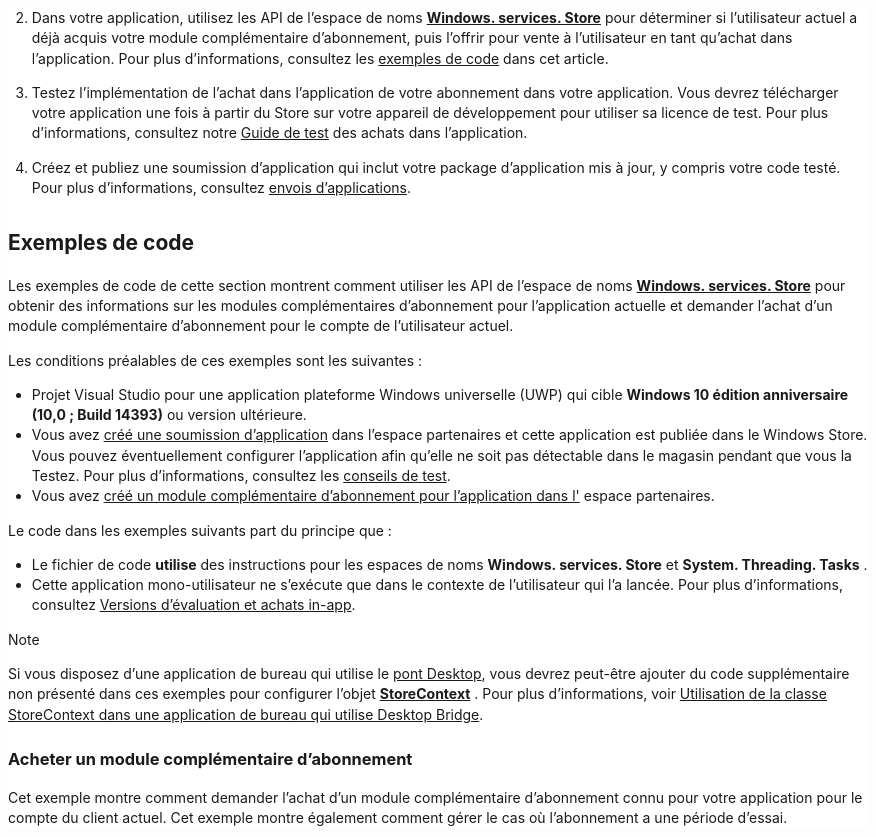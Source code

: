 2. Dans votre application, utilisez les API de l’espace de noms [**Windows. services. Store**](/uwp/api/windows.services.store) pour déterminer si l’utilisateur actuel a déjà acquis votre module complémentaire d’abonnement, puis l’offrir pour vente à l’utilisateur en tant qu’achat dans l’application. Pour plus d’informations, consultez les [exemples de code](#code-examples) dans cet article.

3. Testez l’implémentation de l’achat dans l’application de votre abonnement dans votre application. Vous devrez télécharger votre application une fois à partir du Store sur votre appareil de développement pour utiliser sa licence de test. Pour plus d’informations, consultez notre [Guide de test](in-app-purchases-and-trials.md#testing) des achats dans l’application.  

4. Créez et publiez une soumission d’application qui inclut votre package d’application mis à jour, y compris votre code testé. Pour plus d’informations, consultez [envois d’applications](../publish/app-submissions.md).

<span id="code-examples"/>

## <a name="code-examples"></a>Exemples de code

Les exemples de code de cette section montrent comment utiliser les API de l’espace de noms [**Windows. services. Store**](/uwp/api/windows.services.store) pour obtenir des informations sur les modules complémentaires d’abonnement pour l’application actuelle et demander l’achat d’un module complémentaire d’abonnement pour le compte de l’utilisateur actuel.

Les conditions préalables de ces exemples sont les suivantes :
* Projet Visual Studio pour une application plateforme Windows universelle (UWP) qui cible **Windows 10 édition anniversaire (10,0 ; Build 14393)** ou version ultérieure.
* Vous avez [créé une soumission d’application](../publish/app-submissions.md) dans l’espace partenaires et cette application est publiée dans le Windows Store. Vous pouvez éventuellement configurer l’application afin qu’elle ne soit pas détectable dans le magasin pendant que vous la Testez. Pour plus d’informations, consultez les [conseils de test](in-app-purchases-and-trials.md#testing).
* Vous avez [créé un module complémentaire d’abonnement pour l’application dans l'](../publish/add-on-submissions.md) espace partenaires.

Le code dans les exemples suivants part du principe que :
* Le fichier de code **utilise** des instructions pour les espaces de noms **Windows. services. Store** et **System. Threading. Tasks** .
* Cette application mono-utilisateur ne s’exécute que dans le contexte de l’utilisateur qui l’a lancée. Pour plus d’informations, consultez [Versions d’évaluation et achats in-app](in-app-purchases-and-trials.md#api_intro).

> [!NOTE]
> Si vous disposez d’une application de bureau qui utilise le [pont Desktop](https://developer.microsoft.com/windows/bridges/desktop), vous devrez peut-être ajouter du code supplémentaire non présenté dans ces exemples pour configurer l’objet [**StoreContext**](/uwp/api/Windows.Services.Store.StoreContext) . Pour plus d’informations, voir [Utilisation de la classe StoreContext dans une application de bureau qui utilise Desktop Bridge](in-app-purchases-and-trials.md#desktop).

### <a name="purchase-a-subscription-add-on"></a>Acheter un module complémentaire d’abonnement

Cet exemple montre comment demander l’achat d’un module complémentaire d’abonnement connu pour votre application pour le compte du client actuel. Cet exemple montre également comment gérer le cas où l’abonnement a une période d’essai.
